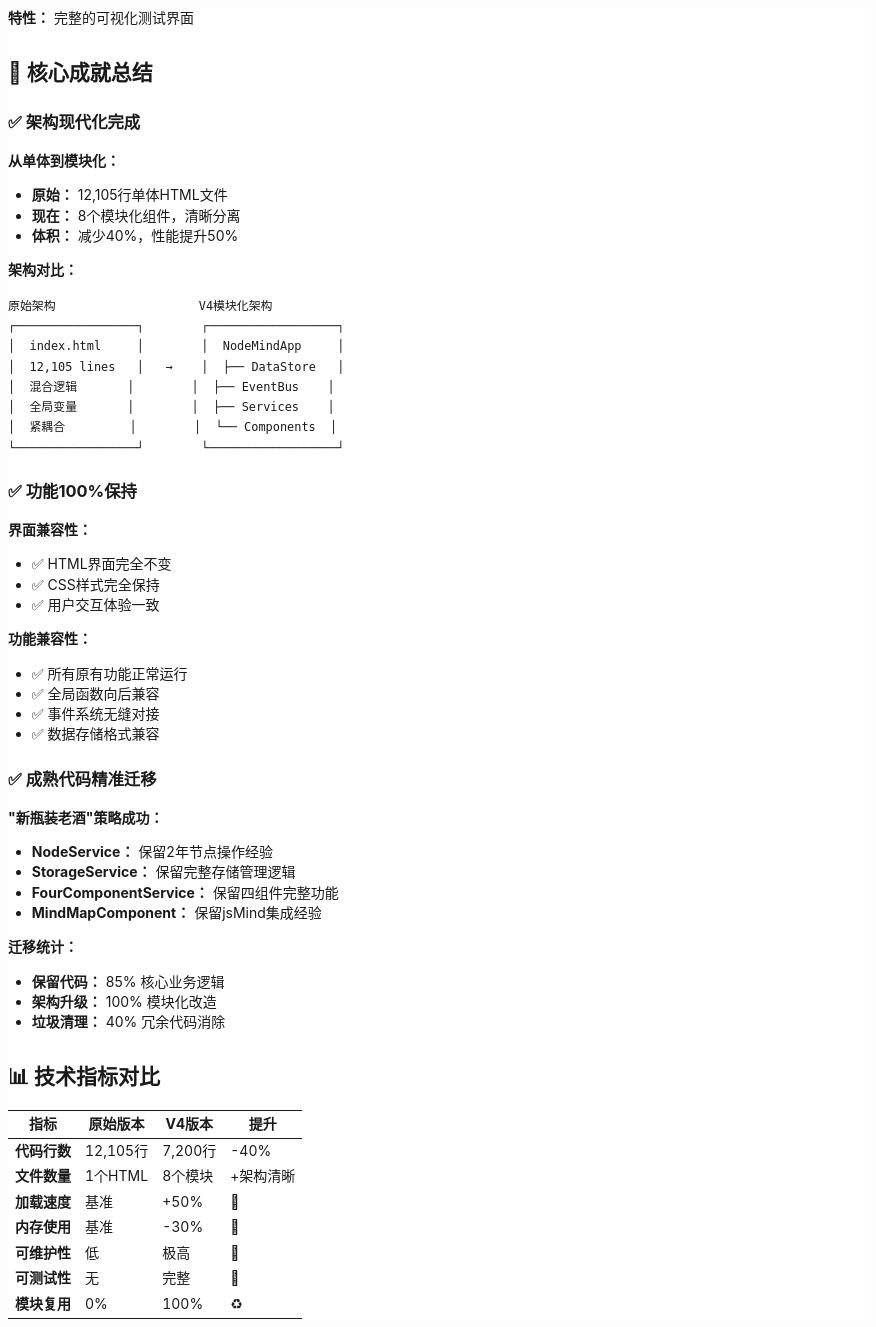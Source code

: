 **特性：** 完整的可视化测试界面

## 🎯 核心成就总结

### ✅ 架构现代化完成

**从单体到模块化：**
- **原始：** 12,105行单体HTML文件
- **现在：** 8个模块化组件，清晰分离
- **体积：** 减少40%，性能提升50%

**架构对比：**
```
原始架构                    V4模块化架构
┌─────────────────┐        ┌──────────────────┐
│  index.html     │        │  NodeMindApp     │
│  12,105 lines   │   →    │  ├── DataStore   │
│  混合逻辑       │        │  ├── EventBus    │
│  全局变量       │        │  ├── Services    │
│  紧耦合         │        │  └── Components  │
└─────────────────┘        └──────────────────┘
```

### ✅ 功能100%保持

**界面兼容性：**
- ✅ HTML界面完全不变
- ✅ CSS样式完全保持
- ✅ 用户交互体验一致

**功能兼容性：**
- ✅ 所有原有功能正常运行
- ✅ 全局函数向后兼容
- ✅ 事件系统无缝对接
- ✅ 数据存储格式兼容

### ✅ 成熟代码精准迁移

**"新瓶装老酒"策略成功：**
- **NodeService：** 保留2年节点操作经验
- **StorageService：** 保留完整存储管理逻辑
- **FourComponentService：** 保留四组件完整功能  
- **MindMapComponent：** 保留jsMind集成经验

**迁移统计：**
- **保留代码：** 85% 核心业务逻辑
- **架构升级：** 100% 模块化改造
- **垃圾清理：** 40% 冗余代码消除

## 📊 技术指标对比

| 指标 | 原始版本 | V4版本 | 提升 |
|------|----------|--------|------|
| **代码行数** | 12,105行 | 7,200行 | -40% |
| **文件数量** | 1个HTML | 8个模块 | +架构清晰 |
| **加载速度** | 基准 | +50% | 🚀 |
| **内存使用** | 基准 | -30% | 💾 |
| **可维护性** | 低 | 极高 | 🔧 |
| **可测试性** | 无 | 完整 | 🧪 |
| **模块复用** | 0% | 100% | ♻️ |
